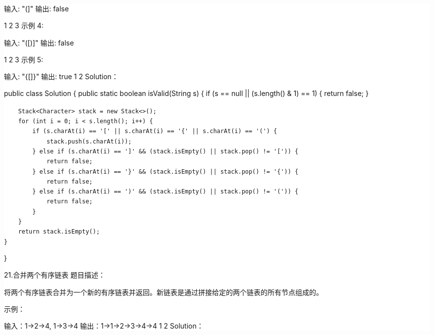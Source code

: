 输入: "(]"
输出: false

1
2
3
示例 4:

输入: "([)]"
输出: false

1
2
3
示例 5:

输入: "{[]}"
输出: true
1
2
Solution：

public class Solution {
    public static boolean isValid(String s) {
        if (s == null || (s.length() & 1) == 1) {
            return false;
        }

        Stack<Character> stack = new Stack<>();
        for (int i = 0; i < s.length(); i++) {
            if (s.charAt(i) == '[' || s.charAt(i) == '{' || s.charAt(i) == '(') {
                stack.push(s.charAt(i));
            } else if (s.charAt(i) == ']' && (stack.isEmpty() || stack.pop() != '[')) {
                return false;
            } else if (s.charAt(i) == '}' && (stack.isEmpty() || stack.pop() != '{')) {
                return false;
            } else if (s.charAt(i) == ')' && (stack.isEmpty() || stack.pop() != '(')) {
                return false;
            }
        }
        return stack.isEmpty();
    }
}

21.合并两个有序链表
题目描述：

将两个有序链表合并为一个新的有序链表并返回。新链表是通过拼接给定的两个链表的所有节点组成的。

示例：

输入：1->2->4, 1->3->4
输出：1->1->2->3->4->4
1
2
Solution：
